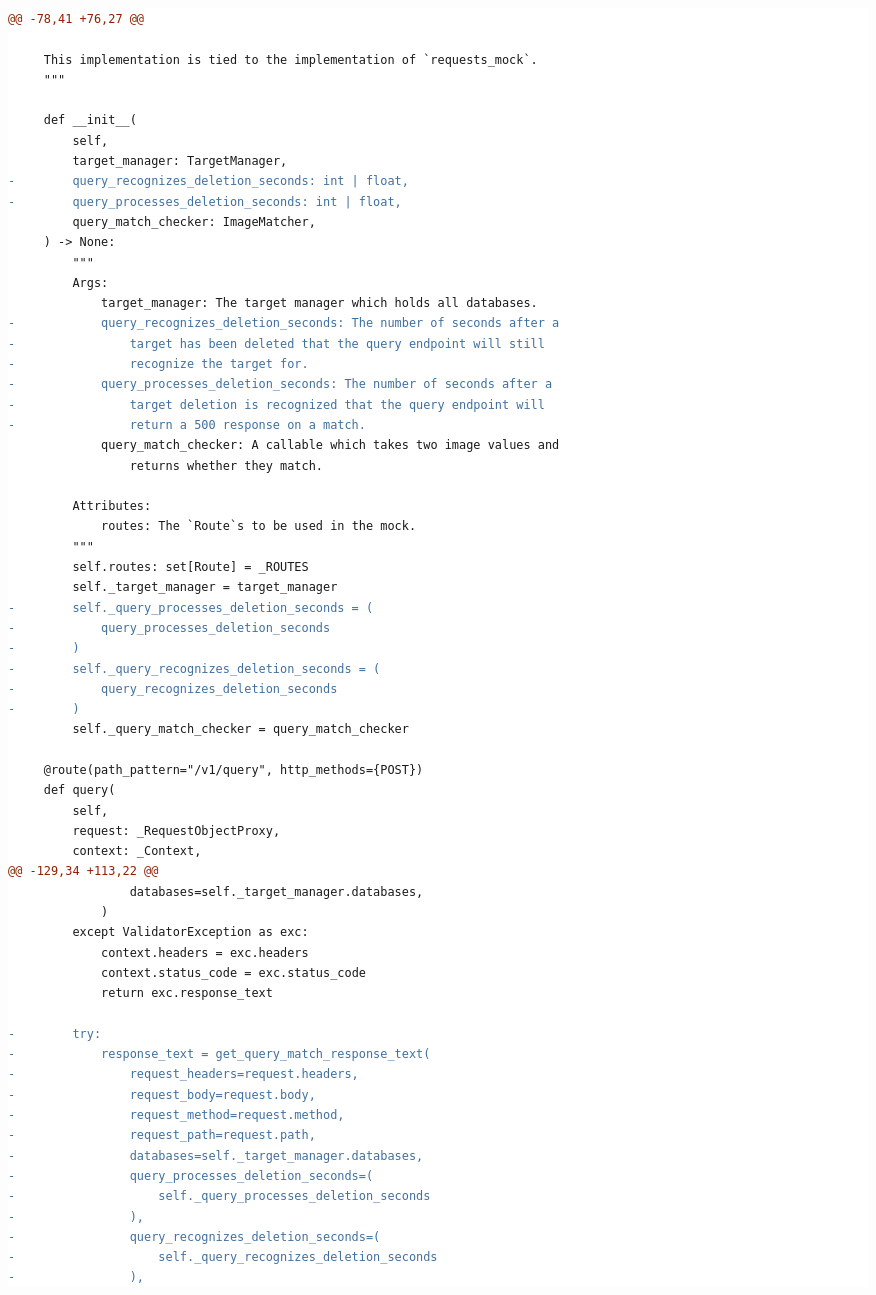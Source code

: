```diff
@@ -78,41 +76,27 @@
 
     This implementation is tied to the implementation of `requests_mock`.
     """
 
     def __init__(
         self,
         target_manager: TargetManager,
-        query_recognizes_deletion_seconds: int | float,
-        query_processes_deletion_seconds: int | float,
         query_match_checker: ImageMatcher,
     ) -> None:
         """
         Args:
             target_manager: The target manager which holds all databases.
-            query_recognizes_deletion_seconds: The number of seconds after a
-                target has been deleted that the query endpoint will still
-                recognize the target for.
-            query_processes_deletion_seconds: The number of seconds after a
-                target deletion is recognized that the query endpoint will
-                return a 500 response on a match.
             query_match_checker: A callable which takes two image values and
                 returns whether they match.
 
         Attributes:
             routes: The `Route`s to be used in the mock.
         """
         self.routes: set[Route] = _ROUTES
         self._target_manager = target_manager
-        self._query_processes_deletion_seconds = (
-            query_processes_deletion_seconds
-        )
-        self._query_recognizes_deletion_seconds = (
-            query_recognizes_deletion_seconds
-        )
         self._query_match_checker = query_match_checker
 
     @route(path_pattern="/v1/query", http_methods={POST})
     def query(
         self,
         request: _RequestObjectProxy,
         context: _Context,
@@ -129,34 +113,22 @@
                 databases=self._target_manager.databases,
             )
         except ValidatorException as exc:
             context.headers = exc.headers
             context.status_code = exc.status_code
             return exc.response_text
 
-        try:
-            response_text = get_query_match_response_text(
-                request_headers=request.headers,
-                request_body=request.body,
-                request_method=request.method,
-                request_path=request.path,
-                databases=self._target_manager.databases,
-                query_processes_deletion_seconds=(
-                    self._query_processes_deletion_seconds
-                ),
-                query_recognizes_deletion_seconds=(
-                    self._query_recognizes_deletion_seconds
-                ),
```